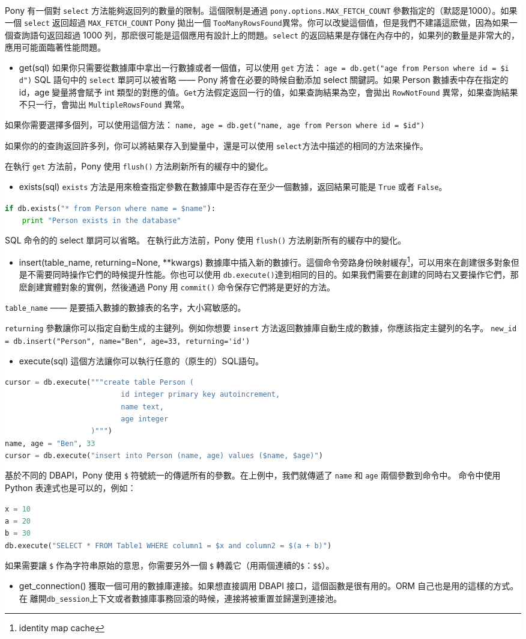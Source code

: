 Pony 有一個對 `select` 方法能夠返回列的數量的限制。這個限制是通過 `pony.options.MAX_FETCH_COUNT` 參數指定的（默認是1000）。如果一個 `select` 返回超過 `MAX_FETCH_COUNT` Pony 拋出一個 `TooManyRowsFound`異常。你可以改變這個值，但是我們不建議這麽做，因為如果一個查詢語句返回超過 1000 列，那麽很可能是這個應用有設計上的問題。`select` 的返回結果是存儲在內存中的，如果列的數量是非常大的，應用可能面臨著性能問題。

- get(sql)
如果你只需要從數據庫中拿出一行數據或者一個值，可以使用 `get` 方法：
`age = db.get("age from Person where id = $id")`
SQL 語句中的 `select` 單詞可以被省略 —— Pony 將會在必要的時候自動添加 select 關鍵詞。如果 Person 數據表中存在指定的 id，age 變量將會賦予 int 類型的對應的值。`Get`方法假定返回一行的值，如果查詢結果為空，會拋出 `RowNotFound` 異常，如果查詢結果不只一行，會拋出 `MultipleRowsFound` 異常。

如果你需要選擇多個列，可以使用這個方法：
`name, age = db.get("name, age from Person where id = $id")`

如果你的的查詢返回許多列，你可以將結果存入到變量中，還是可以使用 `select`方法中描述的相同的方法來操作。

在執行 `get` 方法前，Pony 使用 `flush()` 方法刷新所有的緩存中的變化。

- exists(sql)
`exists` 方法是用來檢查指定參數在數據庫中是否存在至少一個數據，返回結果可能是 `True` 或者 `False`。
```python
if db.exists("* from Person where name = $name"):
    print "Person exists in the database"
```
SQL 命令的的 select 單詞可以省略。
在執行此方法前，Pony 使用 `flush()` 方法刷新所有的緩存中的變化。

- insert(table_name, returning=None, **kwargs)
數據庫中插入新的數據行。這個命令旁路身份映射緩存[^identity-map-cache]，可以用來在創建很多對象但是不需要同時操作它們的時候提升性能。你也可以使用 `db.execute()`達到相同的目的。如果我們需要在創建的同時右又要操作它們，那麽創建實體對象的實例，然後通過 Pony 用 `commit()` 命令保存它們將是更好的方法。

`table_name` —— 是要插入數據的數據表的名字，大小寫敏感的。

`returning` 參數讓你可以指定自動生成的主鍵列。例如你想要 `insert` 方法返回數據庫自動生成的數據，你應該指定主鍵列的名字。
`new_id = db.insert("Person", name="Ben", age=33, returning='id')`

- execute(sql)
這個方法讓你可以執行任意的（原生的）SQL語句。
```python
cursor = db.execute("""create table Person (
                           id integer primary key autoincrement,
                           name text,
                           age integer
                    )""")
name, age = "Ben", 33
cursor = db.execute("insert into Person (name, age) values ($name, $age)")
```
基於不同的 DBAPI，Pony 使用 `$` 符號統一的傳遞所有的參數。在上例中，我們就傳遞了 `name` 和 `age` 兩個參數到命令中。
命令中使用 Python 表達式也是可以的，例如：
```python
x = 10
a = 20
b = 30
db.execute("SELECT * FROM Table1 WHERE column1 = $x and column2 = $(a + b)")
```
如果需要讓 `$` 作為字符串原始的意思，你需要另外一個 `$` 轉義它（用兩個連續的`$`：`$$`）。

- get_connection()
獲取一個可用的數據庫連接。如果想直接調用 DBAPI 接口，這個函數是很有用的。ORM 自己也是用的這樣的方式。在 離開`db_session`上下文或者數據庫事務回滾的時候，連接將被重置並歸還到連接池。


[^identity-map-cache]: identity map cache